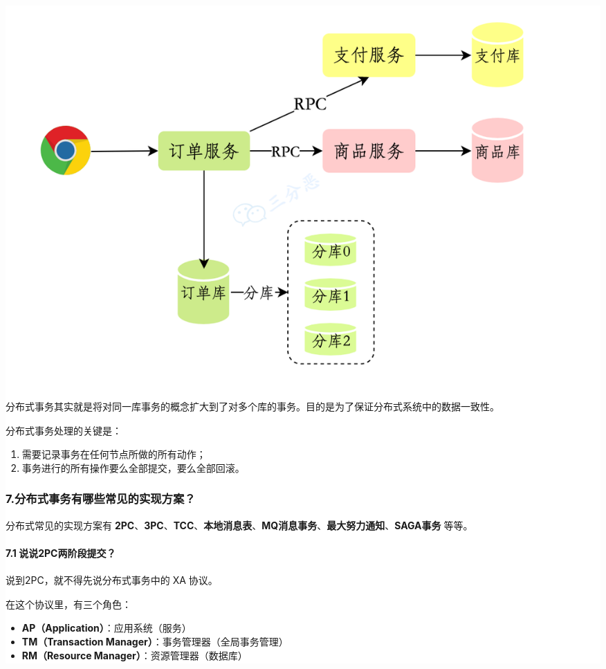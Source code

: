 ![Alt text](assets/image-64.png)


分布式事务其实就是将对同一库事务的概念扩大到了对多个库的事务。目的是为了保证分布式系统中的数据一致性。

分布式事务处理的关键是：

1.  需要记录事务在任何节点所做的所有动作；
2.  事务进行的所有操作要么全部提交，要么全部回滚。

### 7.分布式事务有哪些常见的实现方案？

分布式常见的实现方案有 **2PC**、**3PC**、**TCC**、**本地消息表**、**MQ消息事务**、**最大努力通知**、**SAGA事务** 等等。

#### 7.1 说说2PC两阶段提交？

说到2PC，就不得先说分布式事务中的 XA 协议。

在这个协议里，有三个角色：

*   **AP（Application）**：应用系统（服务）
*   **TM（Transaction Manager）**：事务管理器（全局事务管理）
*   **RM（Resource Manager）**：资源管理器（数据库）

